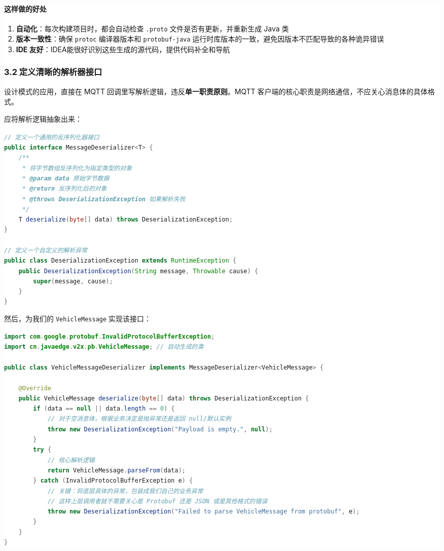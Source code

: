 #### 这样做的好处

1.  **自动化**：每次构建项目时，都会自动检查 `.proto` 文件是否有更新，并重新生成 Java 类
2.  **版本一致性**：确保 `protoc` 编译器版本和 `protobuf-java` 运行时库版本的一致，避免因版本不匹配导致的各种诡异错误
3.  **IDE 友好**：IDEA能很好识别这些生成的源代码，提供代码补全和导航

### 3.2 定义清晰的解析器接口

设计模式的应用，直接在 MQTT 回调里写解析逻辑，违反**单一职责原则**。MQTT 客户端的核心职责是网络通信，不应关心消息体的具体格式。

应将解析逻辑抽象出来：

```java
// 定义一个通用的反序列化器接口
public interface MessageDeserializer<T> {
    /**
     * 将字节数组反序列化为指定类型的对象
     * @param data 原始字节数据
     * @return 反序列化后的对象
     * @throws DeserializationException 如果解析失败
     */
    T deserialize(byte[] data) throws DeserializationException;
}

// 定义一个自定义的解析异常
public class DeserializationException extends RuntimeException {
    public DeserializationException(String message, Throwable cause) {
        super(message, cause);
    }
}
```

然后，为我们的 `VehicleMessage` 实现该接口：

```java
import com.google.protobuf.InvalidProtocolBufferException;
import cn.javaedge.v2x.pb.VehicleMessage; // 自动生成的类

public class VehicleMessageDeserializer implements MessageDeserializer<VehicleMessage> {

    @Override
    public VehicleMessage deserialize(byte[] data) throws DeserializationException {
        if (data == null || data.length == 0) {
            // 对于空消息体，根据业务决定是抛异常还是返回 null/默认实例
            throw new DeserializationException("Payload is empty.", null);
        }
        try {
            // 核心解析逻辑
            return VehicleMessage.parseFrom(data);
        } catch (InvalidProtocolBufferException e) {
            // 关键：将底层具体的异常，包装成我们自己的业务异常
            // 这样上层调用者就不需要关心是 Protobuf 还是 JSON 或是其他格式的错误
            throw new DeserializationException("Failed to parse VehicleMessage from protobuf", e);
        }
    }
}
```
